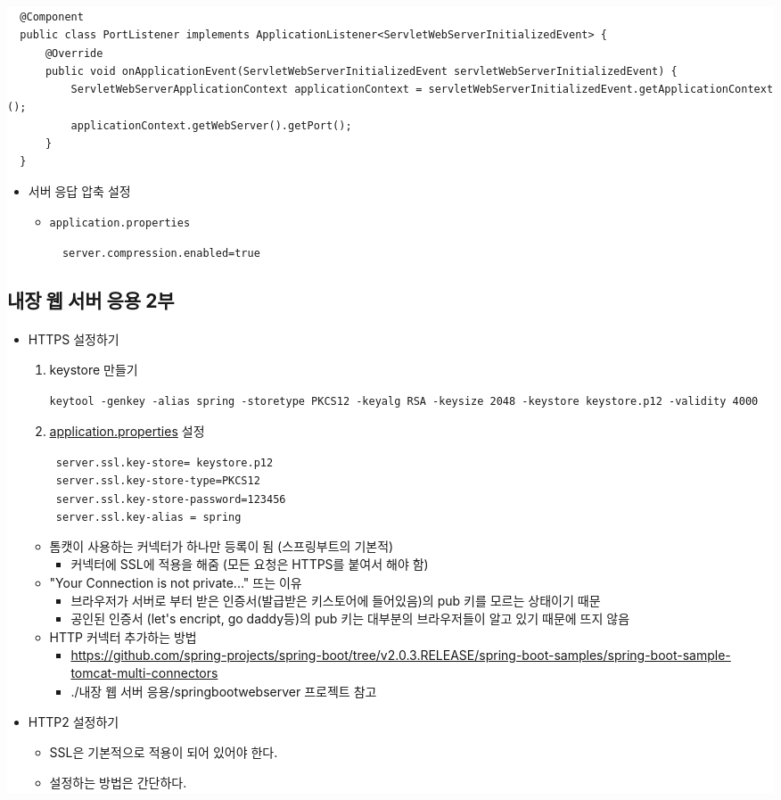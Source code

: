   ```
    @Component
    public class PortListener implements ApplicationListener<ServletWebServerInitializedEvent> {
        @Override
        public void onApplicationEvent(ServletWebServerInitializedEvent servletWebServerInitializedEvent) {
            ServletWebServerApplicationContext applicationContext = servletWebServerInitializedEvent.getApplicationContext();
            applicationContext.getWebServer().getPort();
        }
    }
  ```

- 서버 응답 압축 설정

  - `application.properties`

    ```
      server.compression.enabled=true
    ```

## 내장 웹 서버 응용 2부

- HTTPS 설정하기

  1. keystore 만들기

     ```xml
     keytool -genkey -alias spring -storetype PKCS12 -keyalg RSA -keysize 2048 -keystore keystore.p12 -validity 4000
     ```

  2. [application.properties](http://application.properties) 설정

     ```xml
      server.ssl.key-store= keystore.p12
      server.ssl.key-store-type=PKCS12
      server.ssl.key-store-password=123456
      server.ssl.key-alias = spring
     ```

  - 톰캣이 사용하는 커넥터가 하나만 등록이 됨 (스프링부트의 기본적)
    - 커넥터에  SSL에 적용을 해줌 (모든 요청은 HTTPS를 붙여서 해야 함)
  - "Your Connection is not private..." 뜨는 이유
    - 브라우저가 서버로 부터 받은 인증서(발급받은 키스토어에 들어있음)의 pub 키를 모르는 상태이기 때문
    - 공인된 인증서 (let's encript, go daddy등)의 pub 키는 대부분의 브라우저들이 알고 있기 때문에 뜨지 않음
  - HTTP 커넥터 추가하는 방법
    - https://github.com/spring-projects/spring-boot/tree/v2.0.3.RELEASE/spring-boot-samples/spring-boot-sample-tomcat-multi-connectors
    - ./내장 웹 서버 응용/springbootwebserver 프로젝트 참고

- HTTP2 설정하기

  - SSL은 기본적으로 적용이 되어 있어야 한다.

  - 설정하는 방법은 간단하다.
